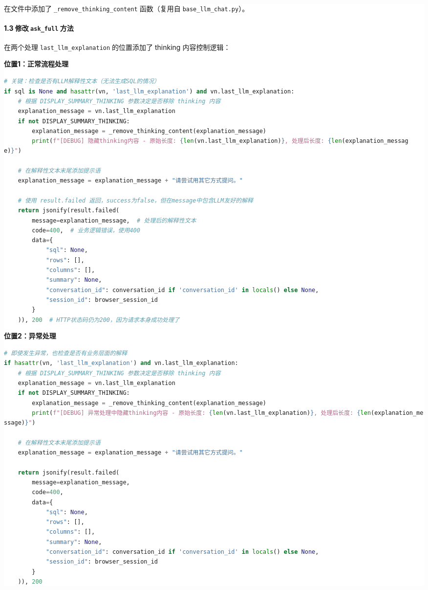 在文件中添加了 `_remove_thinking_content` 函数（复用自 `base_llm_chat.py`）。

#### 1.3 修改 `ask_full` 方法

在两个处理 `last_llm_explanation` 的位置添加了 thinking 内容控制逻辑：

**位置1：正常流程处理**
```python
# 关键：检查是否有LLM解释性文本（无法生成SQL的情况）
if sql is None and hasattr(vn, 'last_llm_explanation') and vn.last_llm_explanation:
    # 根据 DISPLAY_SUMMARY_THINKING 参数决定是否移除 thinking 内容
    explanation_message = vn.last_llm_explanation
    if not DISPLAY_SUMMARY_THINKING:
        explanation_message = _remove_thinking_content(explanation_message)
        print(f"[DEBUG] 隐藏thinking内容 - 原始长度: {len(vn.last_llm_explanation)}, 处理后长度: {len(explanation_message)}")
    
    # 在解释性文本末尾添加提示语
    explanation_message = explanation_message + "请尝试用其它方式提问。"
    
    # 使用 result.failed 返回，success为false，但在message中包含LLM友好的解释
    return jsonify(result.failed(
        message=explanation_message,  # 处理后的解释性文本
        code=400,  # 业务逻辑错误，使用400
        data={
            "sql": None,
            "rows": [],
            "columns": [],
            "summary": None,
            "conversation_id": conversation_id if 'conversation_id' in locals() else None,
            "session_id": browser_session_id
        }
    )), 200  # HTTP状态码仍为200，因为请求本身成功处理了
```

**位置2：异常处理**
```python
# 即使发生异常，也检查是否有业务层面的解释
if hasattr(vn, 'last_llm_explanation') and vn.last_llm_explanation:
    # 根据 DISPLAY_SUMMARY_THINKING 参数决定是否移除 thinking 内容
    explanation_message = vn.last_llm_explanation
    if not DISPLAY_SUMMARY_THINKING:
        explanation_message = _remove_thinking_content(explanation_message)
        print(f"[DEBUG] 异常处理中隐藏thinking内容 - 原始长度: {len(vn.last_llm_explanation)}, 处理后长度: {len(explanation_message)}")
    
    # 在解释性文本末尾添加提示语
    explanation_message = explanation_message + "请尝试用其它方式提问。"
    
    return jsonify(result.failed(
        message=explanation_message,
        code=400,
        data={
            "sql": None,
            "rows": [],
            "columns": [],
            "summary": None,
            "conversation_id": conversation_id if 'conversation_id' in locals() else None,
            "session_id": browser_session_id
        }
    )), 200
```
